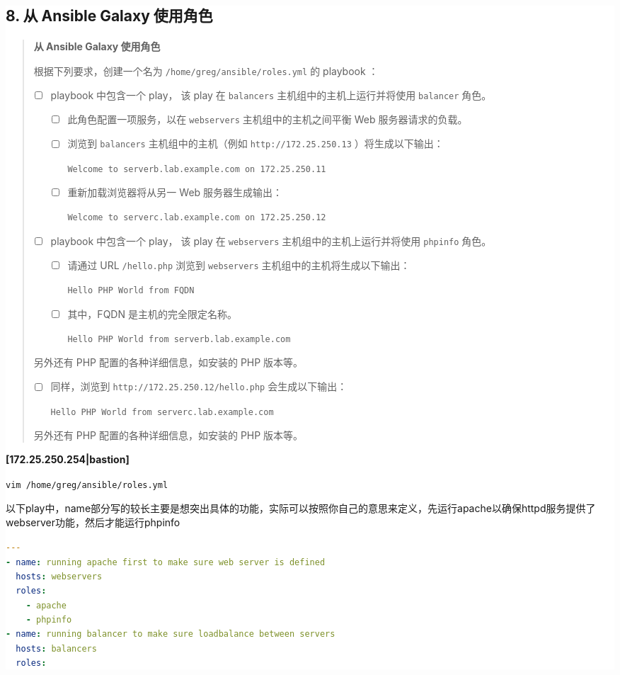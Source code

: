 
## 8. 从 Ansible Galaxy 使用角色
> **从 Ansible Galaxy 使用角色**
>
> 根据下列要求，创建一个名为 `/home/greg/ansible/roles.yml` 的 playbook ：
>
> - [ ] playbook 中包含一个 play， 该 play 在 `balancers` 主机组中的主机上运行并将使用 `balancer` 角色。
>
>   - [ ] 此角色配置一项服务，以在 `webservers` 主机组中的主机之间平衡 Web 服务器请求的负载。
>
>   - [ ] 浏览到 `balancers` 主机组中的主机（例如 `http://172.25.250.13` ）将生成以下输出：
>
>     ```
>     Welcome to serverb.lab.example.com on 172.25.250.11
>     ```
>
>   - [ ] 重新加载浏览器将从另一 Web 服务器生成输出：
>
>     ```
>     Welcome to serverc.lab.example.com on 172.25.250.12
>     ```
>
> - [ ] playbook 中包含一个 play， 该 play 在 `webservers` 主机组中的主机上运行并将使用 `phpinfo` 角色。
>
>   - [ ] 请通过 URL `/hello.php` 浏览到 `webservers` 主机组中的主机将生成以下输出：
>
>     ```
>     Hello PHP World from FQDN
>     ```
>
>    - [ ] 其中，FQDN 是主机的完全限定名称。
>
>      ```
>      Hello PHP World from serverb.lab.example.com
>      ```
>   
>
> 另外还有 PHP 配置的各种详细信息，如安装的 PHP 版本等。
>
> - [ ] 同样，浏览到 `http://172.25.250.12/hello.php` 会生成以下输出：
>
>      ```
>      Hello PHP World from serverc.lab.example.com
>      ```
>
>
>  另外还有 PHP 配置的各种详细信息，如安装的 PHP 版本等。

**[172.25.250.254|bastion]**

```bash
vim /home/greg/ansible/roles.yml
```
以下play中，name部分写的较长主要是想突出具体的功能，实际可以按照你自己的意思来定义，先运行apache以确保httpd服务提供了webserver功能，然后才能运行phpinfo
```yaml
---
- name: running apache first to make sure web server is defined
  hosts: webservers
  roles:
    - apache
    - phpinfo
- name: running balancer to make sure loadbalance between servers
  hosts: balancers
  roles:
```